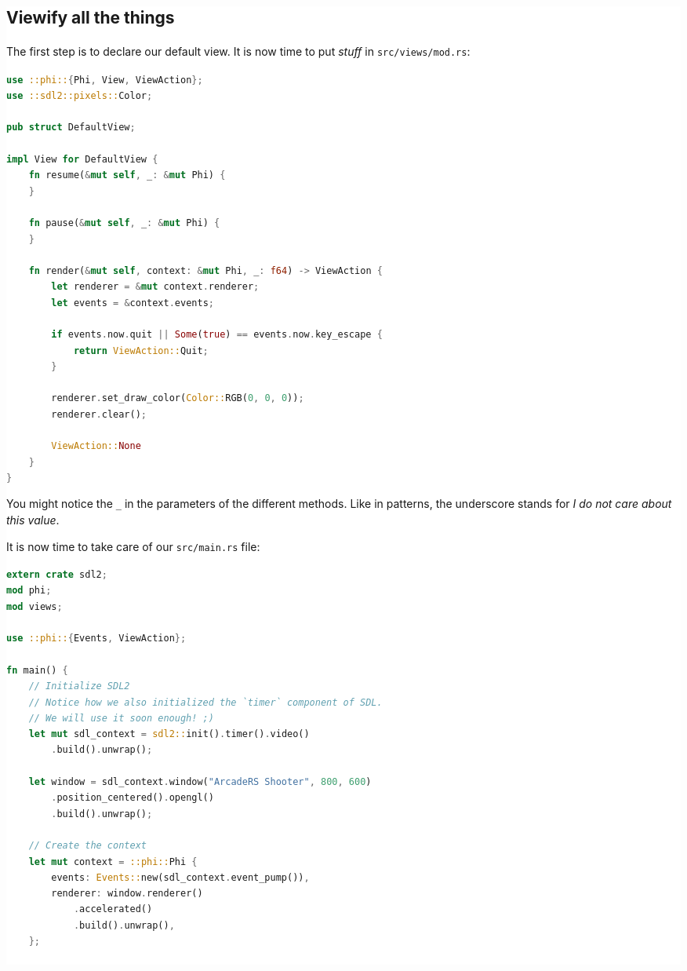 ## Viewify all the things

The first step is to declare our default view. It is now time to put _stuff_ in
`src/views/mod.rs`:

```rust
use ::phi::{Phi, View, ViewAction};
use ::sdl2::pixels::Color;

pub struct DefaultView;

impl View for DefaultView {
    fn resume(&mut self, _: &mut Phi) {
    }
    
    fn pause(&mut self, _: &mut Phi) {
    }
    
    fn render(&mut self, context: &mut Phi, _: f64) -> ViewAction {
        let renderer = &mut context.renderer;
        let events = &context.events;
    
        if events.now.quit || Some(true) == events.now.key_escape {
            return ViewAction::Quit;
        }
        
        renderer.set_draw_color(Color::RGB(0, 0, 0));
        renderer.clear();
        
        ViewAction::None
    }
}
```

You might notice the `_` in the parameters of the different methods. Like in
patterns, the underscore stands for _I do not care about this value_.

It is now time to take care of our `src/main.rs` file:

```rust
extern crate sdl2;
mod phi;
mod views;

use ::phi::{Events, ViewAction};

fn main() {
    // Initialize SDL2
    // Notice how we also initialized the `timer` component of SDL.
    // We will use it soon enough! ;)
    let mut sdl_context = sdl2::init().timer().video()
        .build().unwrap();
    
    let window = sdl_context.window("ArcadeRS Shooter", 800, 600)
        .position_centered().opengl()
        .build().unwrap();
    
    // Create the context
    let mut context = ::phi::Phi {
        events: Events::new(sdl_context.event_pump()),
        renderer: window.renderer()
            .accelerated()
            .build().unwrap(),
    };
    
```